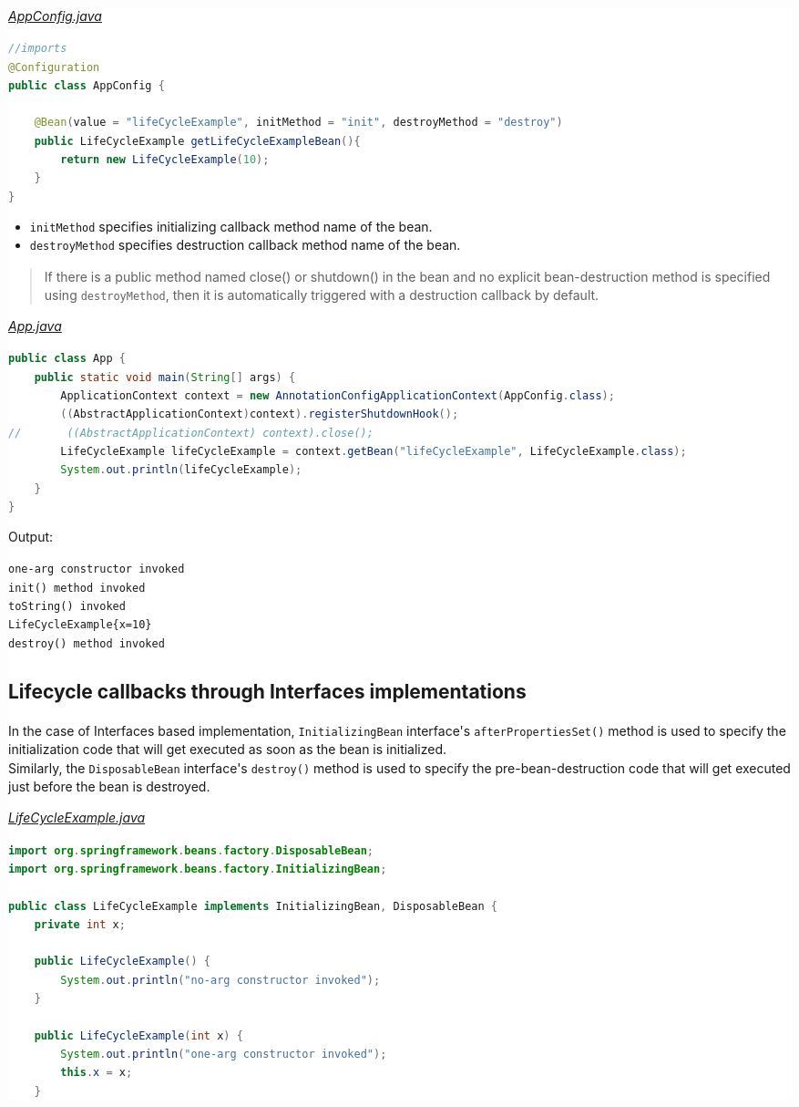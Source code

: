 [_AppConfig.java_](./javaImpl/AppConfig.java)
```java
//imports
@Configuration
public class AppConfig {

    @Bean(value = "lifeCycleExample", initMethod = "init", destroyMethod = "destroy")
    public LifeCycleExample getLifeCycleExampleBean(){
        return new LifeCycleExample(10);
    }
}
```
- `initMethod` specifies initializing callback method name of the bean.
- `destroyMethod` specifies destruction callback method name of the bean.
> If there is a public method named close() or shutdown() in the bean and no explicit bean-destruction method is specified using `destroyMethod`,
> then it is automatically triggered with a destruction callback by default.

[_App.java_](./javaImpl/App.java)
```java
public class App {
    public static void main(String[] args) {
        ApplicationContext context = new AnnotationConfigApplicationContext(AppConfig.class);
        ((AbstractApplicationContext)context).registerShutdownHook();
//       ((AbstractApplicationContext) context).close();
        LifeCycleExample lifeCycleExample = context.getBean("lifeCycleExample", LifeCycleExample.class);
        System.out.println(lifeCycleExample);
    }
}
```

Output:
```shell
one-arg constructor invoked
init() method invoked
toString() invoked
LifeCycleExample{x=10}
destroy() method invoked
```

## Lifecycle callbacks through Interfaces implementations

In the case of Interfaces based implementation, `InitializingBean` interface's `afterPropertiesSet()` method is used to 
specify the initialization code that will get executed as soon as the bean is initialized.<br>
Similarly, the `DisposableBean` interface's `destroy()` method is used to specify the pre-bean-destruction code that 
will get executed just before the bean is destroyed.

[_LifeCycleExample.java_](./interfaceImpl/LifeCycleExample.java)
```java
import org.springframework.beans.factory.DisposableBean;
import org.springframework.beans.factory.InitializingBean;

public class LifeCycleExample implements InitializingBean, DisposableBean {
    private int x;

    public LifeCycleExample() {
        System.out.println("no-arg constructor invoked");
    }

    public LifeCycleExample(int x) {
        System.out.println("one-arg constructor invoked");
        this.x = x;
    }
```